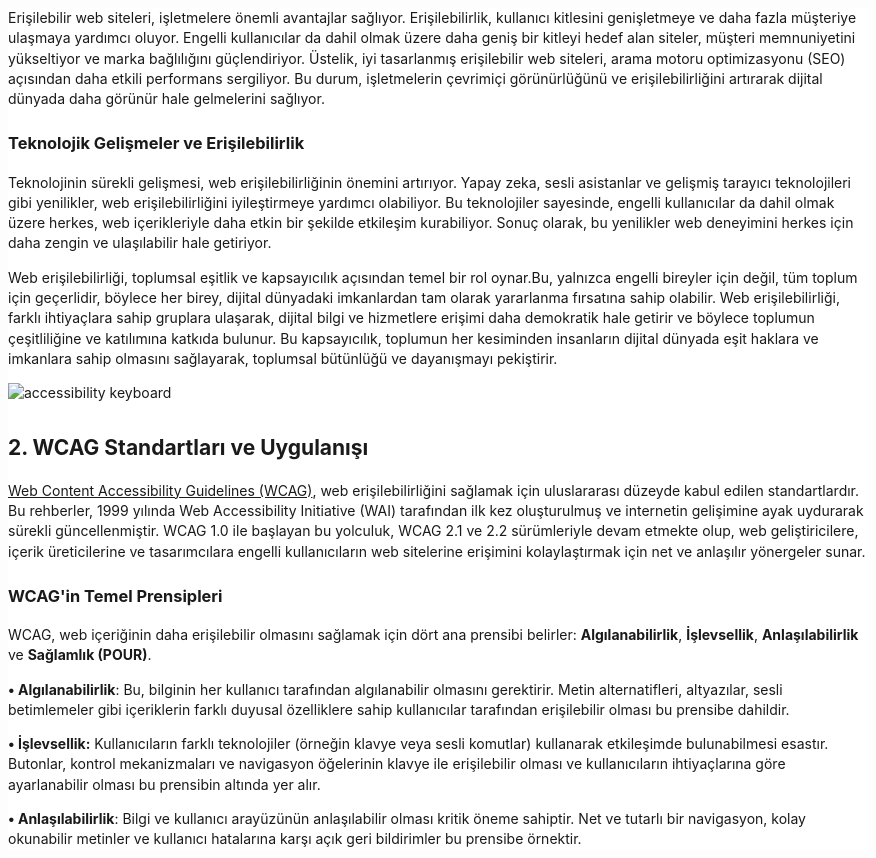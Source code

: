 Erişilebilir web siteleri, işletmelere önemli avantajlar sağlıyor. Erişilebilirlik, kullanıcı kitlesini genişletmeye ve daha fazla müşteriye ulaşmaya yardımcı oluyor. Engelli kullanıcılar da dahil olmak üzere daha geniş bir kitleyi hedef alan siteler, müşteri memnuniyetini yükseltiyor ve marka bağlılığını güçlendiriyor. Üstelik, iyi tasarlanmış erişilebilir web siteleri, arama motoru optimizasyonu (SEO) açısından daha etkili performans sergiliyor. Bu durum, işletmelerin çevrimiçi görünürlüğünü ve erişilebilirliğini artırarak dijital dünyada daha görünür hale gelmelerini sağlıyor.

### Teknolojik Gelişmeler ve Erişilebilirlik

Teknolojinin sürekli gelişmesi, web erişilebilirliğinin önemini artırıyor. Yapay zeka, sesli asistanlar ve gelişmiş tarayıcı teknolojileri gibi yenilikler, web erişilebilirliğini iyileştirmeye yardımcı olabiliyor. Bu teknolojiler sayesinde, engelli kullanıcılar da dahil olmak üzere herkes, web içerikleriyle daha etkin bir şekilde etkileşim kurabiliyor. Sonuç olarak, bu yenilikler web deneyimini herkes için daha zengin ve ulaşılabilir hale getiriyor.

Web erişilebilirliği, toplumsal eşitlik ve kapsayıcılık açısından temel bir rol oynar.Bu, yalnızca engelli bireyler için değil, tüm toplum için geçerlidir, böylece her birey, dijital dünyadaki imkanlardan tam olarak yararlanma fırsatına sahip olabilir. Web erişilebilirliği, farklı ihtiyaçlara sahip gruplara ulaşarak, dijital bilgi ve hizmetlere erişimi daha demokratik hale getirir ve böylece toplumun çeşitliliğine ve katılımına katkıda bulunur. Bu kapsayıcılık, toplumun her kesiminden insanların dijital dünyada eşit haklara ve imkanlara sahip olmasını sağlayarak, toplumsal bütünlüğü ve dayanışmayı pekiştirir.

![accessibility keyboard](accessibility.webp)

##

## 2. WCAG Standartları ve Uygulanışı

[Web Content Accessibility Guidelines (WCAG)](https://www.w3.org/WAI/standards-guidelines/ 'https://www.w3.org/WAI/standards-guidelines/'), web erişilebilirliğini sağlamak için uluslararası düzeyde kabul edilen standartlardır. Bu rehberler, 1999 yılında Web Accessibility Initiative (WAI) tarafından ilk kez oluşturulmuş ve internetin gelişimine ayak uydurarak sürekli güncellenmiştir. WCAG 1.0 ile başlayan bu yolculuk, WCAG 2.1 ve 2.2 sürümleriyle devam etmekte olup, web geliştiricilere, içerik üreticilerine ve tasarımcılara engelli kullanıcıların web sitelerine erişimini kolaylaştırmak için net ve anlaşılır yönergeler sunar.

### WCAG'in Temel Prensipleri

WCAG, web içeriğinin daha erişilebilir olmasını sağlamak için dört ana prensibi belirler: **Algılanabilirlik**, **İşlevsellik**, **Anlaşılabilirlik** ve **Sağlamlık (POUR)**.

**⁠• Algılanabilirlik**: Bu, bilginin her kullanıcı tarafından algılanabilir olmasını gerektirir. Metin alternatifleri, altyazılar, sesli betimlemeler gibi içeriklerin farklı duyusal özelliklere sahip kullanıcılar tarafından erişilebilir olması bu prensibe dahildir.

**• İşlevsellik:** Kullanıcıların farklı teknolojiler (örneğin klavye veya sesli komutlar) kullanarak etkileşimde bulunabilmesi esastır. Butonlar, kontrol mekanizmaları ve navigasyon öğelerinin klavye ile erişilebilir olması ve kullanıcıların ihtiyaçlarına göre ayarlanabilir olması bu prensibin altında yer alır.

**• Anlaşılabilirlik**: Bilgi ve kullanıcı arayüzünün anlaşılabilir olması kritik öneme sahiptir. Net ve tutarlı bir navigasyon, kolay okunabilir metinler ve kullanıcı hatalarına karşı açık geri bildirimler bu prensibe örnektir.
